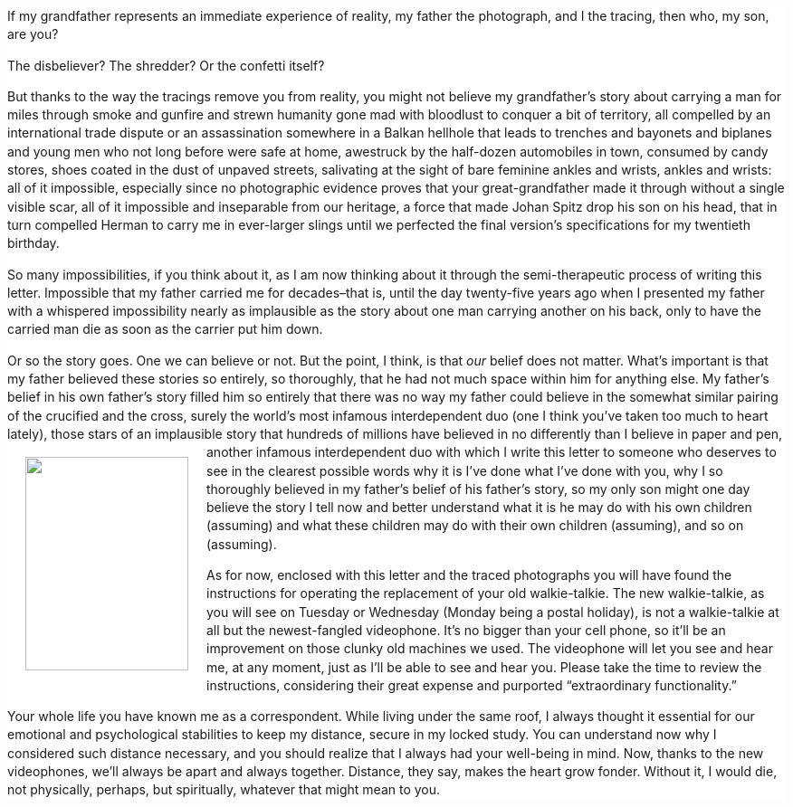 If my grandfather represents an immediate experience of reality, my father the photograph, and I the tracing, then who, my son, are you?

The disbeliever? The shredder? Or the confetti itself?

But thanks to the way the tracings remove you from reality, you might not believe my grandfather’s story about carrying a man for miles through smoke and gunfire and strewn humanity gone mad with bloodlust to conquer a bit of territory, all compelled by an international trade dispute or an assassination somewhere in a Balkan hellhole that leads to trenches and bayonets and biplanes and young men who not long before were safe at home, awestruck by the half-dozen automobiles in town, consumed by candy stores, shoes coated in the dust of unpaved streets, salivating at the sight of bare feminine ankles and wrists, ankles and wrists: all of it impossible, especially since no photographic evidence proves that your great-grandfather made it through without a single visible scar, all of it impossible and inseparable from our heritage, a force that made Johan Spitz drop his son on his head, that in turn compelled Herman to carry me in ever-larger slings until we perfected the final version’s specifications for my twentieth birthday.

So many impossibilities, if you think about it, as I am now thinking about it through the semi-therapeutic process of writing this letter. Impossible that my father carried me for decades–that is, until the day twenty-five years ago when I presented my father with a whispered impossibility nearly as implausible as the story about one man carrying another on his back, only to have the carried man die as soon as the carrier put him down.

Or so the story goes. One we can believe or not. But the point, I think, is that _our_ belief does not matter. What’s important is that my father believed these stories so entirely, so thoroughly, that he had not much space within him for anything else. My father’s belief in his own father’s story filled him so entirely that there was no way my father could believe in the somewhat similar pairing of the crucified and the cross, surely the world’s most infamous interdependent duo (one I think you’ve taken too much to heart lately), those stars of an implausible story that hundreds of millions have believed in no differently than<img loading="lazy" class="alignnone size-full wp-image-48862" src="/uploads/Klein-Carry-Me-Father-No-More-4.jpg" alt="" width="180" height="236" align="left" align="right" hspace="20" vspace="15" /> I believe in paper and pen, another infamous interdependent duo with which I write this letter to someone who deserves to see in the clearest possible words why it is I’ve done what I’ve done with you, why I so thoroughly believed in my father’s belief of his father’s story, so my only son might one day believe the story I tell now and better understand what it is he may do with his own children (assuming) and what these children may do with their own children (assuming), and so on (assuming).

As for now, enclosed with this letter and the traced photographs you will have found the instructions for operating the replacement of your old walkie-talkie. The new walkie-talkie, as you will see on Tuesday or Wednesday (Monday being a postal holiday), is not a walkie-talkie at all but the newest-fangled videophone. It’s no bigger than your cell phone, so it’ll be an improvement on those clunky old machines we used. The videophone will let you see and hear me, at any moment, just as I’ll be able to see and hear you. Please take the time to review the instructions, considering their great expense and purported “extraordinary functionality.”

Your whole life you have known me as a correspondent. While living under the same roof, I always thought it essential for our emotional and psychological stabilities to keep my distance, secure in my locked study. You can understand now why I considered such distance necessary, and you should realize that I always had your well-being in mind. Now, thanks to the new videophones, we’ll always be apart and always together. Distance, they say, makes the heart grow fonder. Without it, I would die, not physically, perhaps, but spiritually, whatever that might mean to you.
